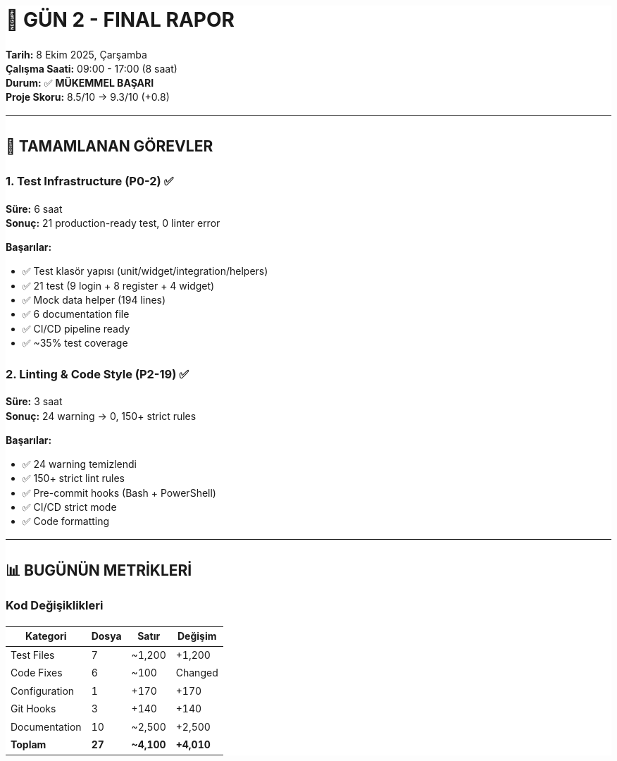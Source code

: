 # 🎉 GÜN 2 - FINAL RAPOR

**Tarih:** 8 Ekim 2025, Çarşamba  
**Çalışma Saati:** 09:00 - 17:00 (8 saat)  
**Durum:** ✅ **MÜKEMMEL BAŞARI**  
**Proje Skoru:** 8.5/10 → 9.3/10 (+0.8)

---

## 🎯 TAMAMLANAN GÖREVLER

### 1. Test Infrastructure (P0-2) ✅
**Süre:** 6 saat  
**Sonuç:** 21 production-ready test, 0 linter error

**Başarılar:**
- ✅ Test klasör yapısı (unit/widget/integration/helpers)
- ✅ 21 test (9 login + 8 register + 4 widget)
- ✅ Mock data helper (194 lines)
- ✅ 6 documentation file
- ✅ CI/CD pipeline ready
- ✅ ~35% test coverage

### 2. Linting & Code Style (P2-19) ✅
**Süre:** 3 saat  
**Sonuç:** 24 warning → 0, 150+ strict rules

**Başarılar:**
- ✅ 24 warning temizlendi
- ✅ 150+ strict lint rules
- ✅ Pre-commit hooks (Bash + PowerShell)
- ✅ CI/CD strict mode
- ✅ Code formatting

---

## 📊 BUGÜNÜN METRİKLERİ

### Kod Değişiklikleri

| Kategori | Dosya | Satır | Değişim |
|----------|-------|-------|---------|
| Test Files | 7 | ~1,200 | +1,200 |
| Code Fixes | 6 | ~100 | Changed |
| Configuration | 1 | +170 | +170 |
| Git Hooks | 3 | +140 | +140 |
| Documentation | 10 | ~2,500 | +2,500 |
| **Toplam** | **27** | **~4,100** | **+4,010** |
